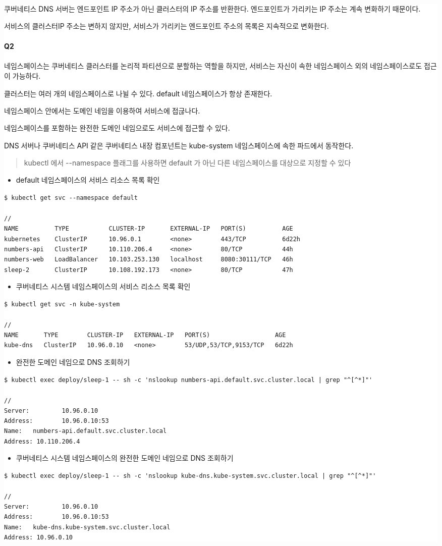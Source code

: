 쿠버네티스 DNS 서버는 엔드포인트 IP 주소가 아닌 클러스터의 IP 주소를 반환한다. 엔드포인트가 가리키는 IP 주소는 계속 변화하기 때문이다.

서비스의 클러스터IP 주소는 변하지 않지만, 서비스가 가리키는 엔드포인트 주소의 목록은 지속적으로 변화한다.

#### Q2

네임스페이스는 쿠버네티스 클러스터를 논리적 파티션으로 분할하는 역할을 하지만, 서비스는 자신이 속한 네임스페이스 외의 네임스페이스로도 접근이 가능하다.

클러스터는 여러 개의 네임스페이스로 나뉠 수 있다. default 네임스페이스가 항상 존재한다.

네임스페이스 안에서는 도메인 네임을 이용하여 서비스에 접귾나다.

네임스페이스를 포함하는 완전한 도메인 네임으로도 서비스에 접근할 수 있다.

DNS 서버나 쿠버네티스 API 같은 쿠버네티스 내장 컴포넌트는 kube-system 네임스페이스에 속한 파드에서 동작한다.

> kubectl 에서 --namespace 플래그를 사용하면 default 가 아닌 다른 네임스페이스를 대상으로 지정할 수 있다

- default 네임스페이스의 서비스 리소스 목록 확인
```
$ kubectl get svc --namespace default

//
NAME          TYPE           CLUSTER-IP       EXTERNAL-IP   PORT(S)          AGE
kubernetes    ClusterIP      10.96.0.1        <none>        443/TCP          6d22h
numbers-api   ClusterIP      10.110.206.4     <none>        80/TCP           44h
numbers-web   LoadBalancer   10.103.253.130   localhost     8080:30111/TCP   46h
sleep-2       ClusterIP      10.108.192.173   <none>        80/TCP           47h
```

- 쿠버네티스 시스템 네임스페이스의 서비스 리소스 목록 확인
```
$ kubectl get svc -n kube-system

//
NAME       TYPE        CLUSTER-IP   EXTERNAL-IP   PORT(S)                  AGE
kube-dns   ClusterIP   10.96.0.10   <none>        53/UDP,53/TCP,9153/TCP   6d22h
```

- 완전한 도메인 네임으로 DNS 조회하기
```
$ kubectl exec deploy/sleep-1 -- sh -c 'nslookup numbers-api.default.svc.cluster.local | grep "^[^*]"'

//
Server:         10.96.0.10
Address:        10.96.0.10:53
Name:   numbers-api.default.svc.cluster.local
Address: 10.110.206.4

```

- 쿠버네티스 시스템 네임스페이스의 완전한 도메인 네임으로 DNS 조회하기
```
$ kubectl exec deploy/sleep-1 -- sh -c 'nslookup kube-dns.kube-system.svc.cluster.local | grep "^[^*]"'

//
Server:         10.96.0.10
Address:        10.96.0.10:53
Name:   kube-dns.kube-system.svc.cluster.local
Address: 10.96.0.10
```
